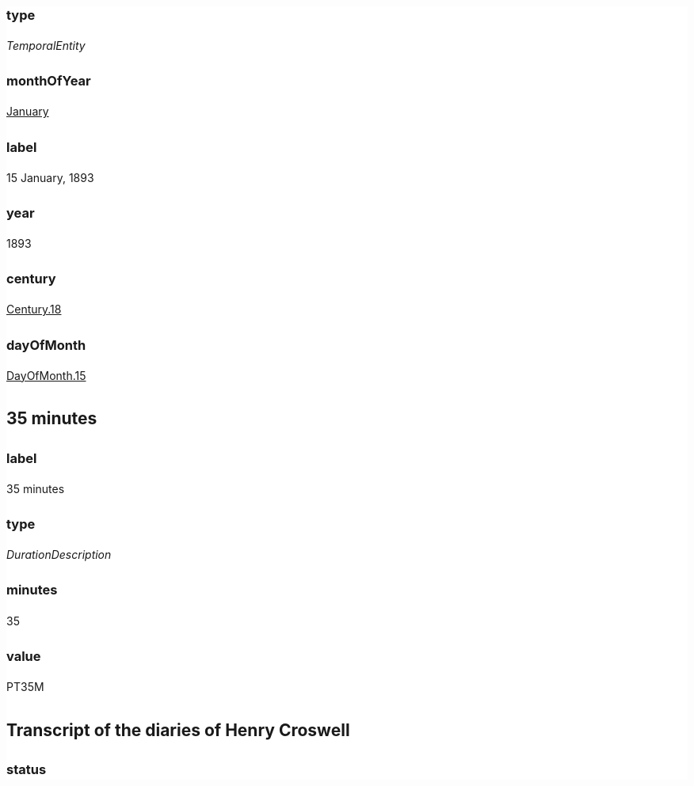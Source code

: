 ### type


*TemporalEntity*

### monthOfYear


[January](#January)

### label


15 January, 1893

### year


1893

### century


[Century.18](#Century.18)

### dayOfMonth


[DayOfMonth.15](#DayOfMonth.15)

## 35 minutes

### label


35 minutes

### type


*DurationDescription*

### minutes


35

### value


PT35M

## Transcript of the diaries of Henry Croswell

### status
